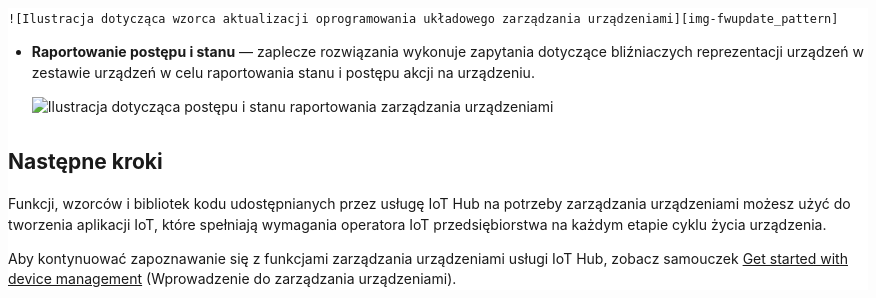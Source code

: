     ![Ilustracja dotycząca wzorca aktualizacji oprogramowania układowego zarządzania urządzeniami][img-fwupdate_pattern]
* **Raportowanie postępu i stanu** — zaplecze rozwiązania wykonuje zapytania dotyczące bliźniaczych reprezentacji urządzeń w zestawie urządzeń w celu raportowania stanu i postępu akcji na urządzeniu.
  
    ![Ilustracja dotycząca postępu i stanu raportowania zarządzania urządzeniami][img-report_progress_pattern]

## <a name="next-steps"></a>Następne kroki
Funkcji, wzorców i bibliotek kodu udostępnianych przez usługę IoT Hub na potrzeby zarządzania urządzeniami możesz użyć do tworzenia aplikacji IoT, które spełniają wymagania operatora IoT przedsiębiorstwa na każdym etapie cyklu życia urządzenia.

Aby kontynuować zapoznawanie się z funkcjami zarządzania urządzeniami usługi IoT Hub, zobacz samouczek [Get started with device management][lnk-get-started] (Wprowadzenie do zarządzania urządzeniami).


[img-dm_principles]: media/iot-hub-device-management-overview/image4.png
[img-device_lifecycle]: media/iot-hub-device-management-overview/image5.png
[img-config_pattern]: media/iot-hub-device-management-overview/configuration-pattern.png
[img-facreset_pattern]: media/iot-hub-device-management-overview/facreset-pattern.png
[img-fwupdate_pattern]: media/iot-hub-device-management-overview/fwupdate-pattern.png
[img-reboot_pattern]: media/iot-hub-device-management-overview/reboot-pattern.png
[img-report_progress_pattern]: media/iot-hub-device-management-overview/report-progress-pattern.png

[lnk-twins-devguide]: iot-hub-devguide-device-twins.md
[lnk-get-started]: iot-hub-node-node-device-management-get-started.md
[lnk-twins-getstarted]: iot-hub-node-node-twin-getstarted.md
[lnk-twin-properties]: iot-hub-node-node-twin-how-to-configure.md
[lnk-hub-getstarted]: iot-hub-csharp-csharp-getstarted.md
[lnk-identity-registry]: iot-hub-devguide-identity-registry.md
[lnk-bulk-identity]: iot-hub-bulk-identity-mgmt.md
[lnk-query-language]: iot-hub-devguide-query-language.md
[lnk-c2d-methods]: iot-hub-node-node-direct-methods.md
[lnk-methods-devguide]: iot-hub-devguide-direct-methods.md
[lnk-jobs]: iot-hub-node-node-schedule-jobs.md
[lnk-jobs-devguide]: iot-hub-devguide-jobs.md
[lnk-dps]: https://azure.microsoft.com/documentation/services/iot-dps
